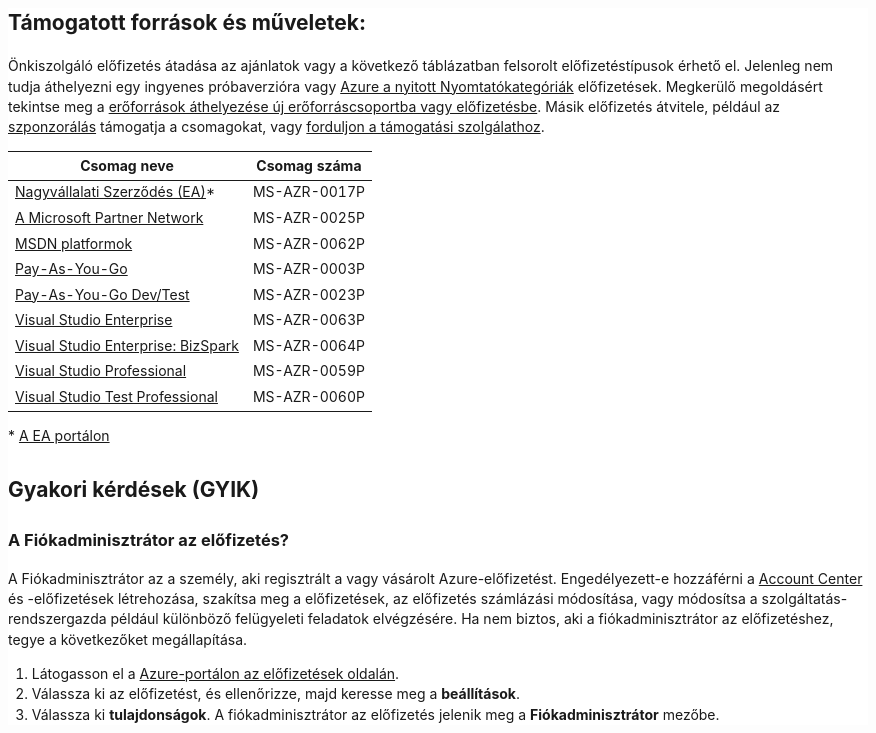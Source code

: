 <a id="supported"></a>

## <a name="whats-supported"></a>Támogatott források és műveletek:

Önkiszolgáló előfizetés átadása az ajánlatok vagy a következő táblázatban felsorolt előfizetéstípusok érhető el. Jelenleg nem tudja áthelyezni egy ingyenes próbaverzióra vagy [Azure a nyitott Nyomtatókategóriák](https://azure.microsoft.com/offers/ms-azr-0111p/) előfizetések. Megkerülő megoldásért tekintse meg a [erőforrások áthelyezése új erőforráscsoportba vagy előfizetésbe](../azure-resource-manager/resource-group-move-resources.md). Másik előfizetés átvitele, például az [szponzorálás](https://azure.microsoft.com/offers/ms-azr-0036p/) támogatja a csomagokat, vagy [forduljon a támogatási szolgálathoz](https://portal.azure.com/?#blade/Microsoft_Azure_Support/HelpAndSupportBlade).

| Csomag neve                                                                             | Csomag száma |
|----------------------------------------------------------------------------------------|--------------|
| [Nagyvállalati Szerződés (EA)](https://azure.microsoft.com/pricing/enterprise-agreement/)\*|MS-AZR-0017P        |
| [A Microsoft Partner Network](https://azure.microsoft.com/offers/ms-azr-0025p/)          | MS-AZR-0025P        |
| [MSDN platformok](https://azure.microsoft.com/offers/ms-azr-0062p/)                     | MS-AZR-0062P        |
| [Pay-As-You-Go](https://azure.microsoft.com/offers/ms-azr-0003p/)                      | MS-AZR-0003P        |
| [Pay-As-You-Go Dev/Test](https://azure.microsoft.com/offers/ms-azr-0023p/)             | MS-AZR-0023P        |
| [Visual Studio Enterprise](https://azure.microsoft.com/offers/ms-azr-0063p/)           | MS-AZR-0063P        |
| [Visual Studio Enterprise: BizSpark](https://azure.microsoft.com/offers/ms-azr-0064p/) | MS-AZR-0064P        |
| [Visual Studio Professional](https://azure.microsoft.com/offers/ms-azr-0059p/)         | MS-AZR-0059P        |
| [Visual Studio Test Professional](https://azure.microsoft.com/offers/ms-azr-0060p/)    | MS-AZR-0060P        |

\* [A EA portálon](#EA)

<a id="faq"></a>

## <a name="frequently-asked-questions-faq"></a>Gyakori kérdések (GYIK)

### <a name="whoisaa"></a> A Fiókadminisztrátor az előfizetés?

A Fiókadminisztrátor az a személy, aki regisztrált a vagy vásárolt Azure-előfizetést. Engedélyezett-e hozzáférni a [Account Center](https://account.azure.com/Subscriptions) és -előfizetések létrehozása, szakítsa meg a előfizetések, az előfizetés számlázási módosítása, vagy módosítsa a szolgáltatás-rendszergazda például különböző felügyeleti feladatok elvégzésére. Ha nem biztos, aki a fiókadminisztrátor az előfizetéshez, tegye a következőket megállapítása.

1. Látogasson el a [Azure-portálon az előfizetések oldalán](https://portal.azure.com/#blade/Microsoft_Azure_Billing/SubscriptionsBlade).
1. Válassza ki az előfizetést, és ellenőrizze, majd keresse meg a **beállítások**.
1. Válassza ki **tulajdonságok**. A fiókadminisztrátor az előfizetés jelenik meg a **Fiókadminisztrátor** mezőbe.
